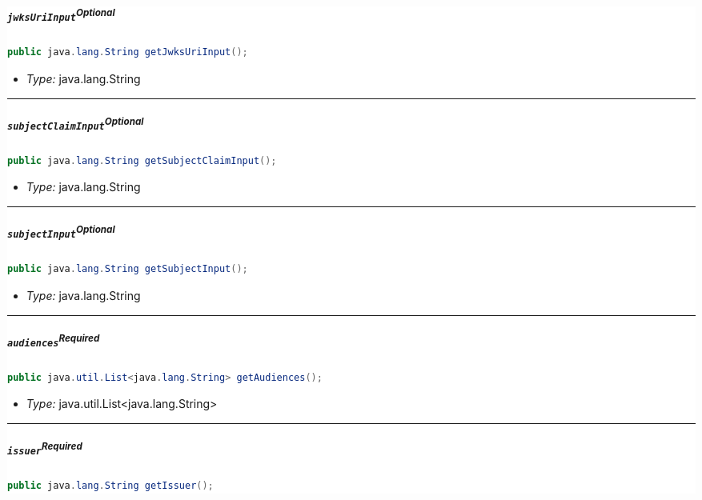 
##### `jwksUriInput`<sup>Optional</sup> <a name="jwksUriInput" id="@cdktf/provider-databricks.accountFederationPolicy.AccountFederationPolicyOidcPolicyOutputReference.property.jwksUriInput"></a>

```java
public java.lang.String getJwksUriInput();
```

- *Type:* java.lang.String

---

##### `subjectClaimInput`<sup>Optional</sup> <a name="subjectClaimInput" id="@cdktf/provider-databricks.accountFederationPolicy.AccountFederationPolicyOidcPolicyOutputReference.property.subjectClaimInput"></a>

```java
public java.lang.String getSubjectClaimInput();
```

- *Type:* java.lang.String

---

##### `subjectInput`<sup>Optional</sup> <a name="subjectInput" id="@cdktf/provider-databricks.accountFederationPolicy.AccountFederationPolicyOidcPolicyOutputReference.property.subjectInput"></a>

```java
public java.lang.String getSubjectInput();
```

- *Type:* java.lang.String

---

##### `audiences`<sup>Required</sup> <a name="audiences" id="@cdktf/provider-databricks.accountFederationPolicy.AccountFederationPolicyOidcPolicyOutputReference.property.audiences"></a>

```java
public java.util.List<java.lang.String> getAudiences();
```

- *Type:* java.util.List<java.lang.String>

---

##### `issuer`<sup>Required</sup> <a name="issuer" id="@cdktf/provider-databricks.accountFederationPolicy.AccountFederationPolicyOidcPolicyOutputReference.property.issuer"></a>

```java
public java.lang.String getIssuer();
```
